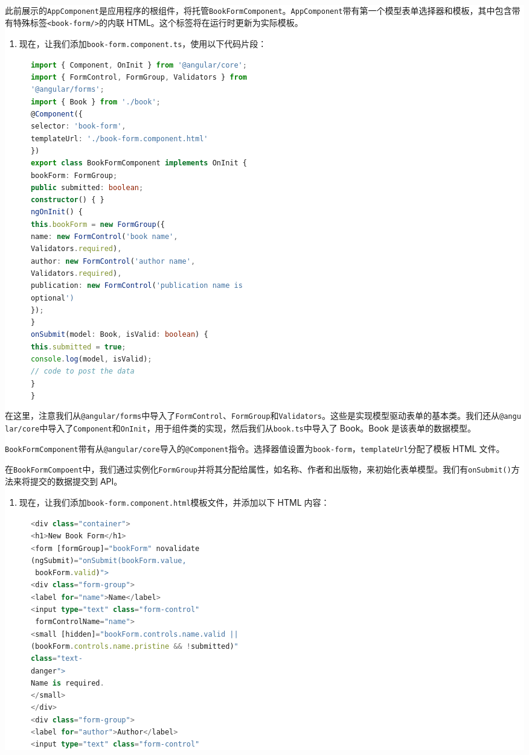 此前展示的`AppComponent`是应用程序的根组件，将托管`BookFormComponent`。`AppComponent`带有第一个模型表单选择器和模板，其中包含带有特殊标签`<book-form/>`的内联 HTML。这个标签将在运行时更新为实际模板。

1.  现在，让我们添加`book-form.component.ts`，使用以下代码片段：

```ts
      import { Component, OnInit } from '@angular/core';
      import { FormControl, FormGroup, Validators } from 
      '@angular/forms';
      import { Book } from './book';
      @Component({
      selector: 'book-form',
      templateUrl: './book-form.component.html'
      })
      export class BookFormComponent implements OnInit {
      bookForm: FormGroup;
      public submitted: boolean;
      constructor() { }
      ngOnInit() {
      this.bookForm = new FormGroup({
      name: new FormControl('book name', 
      Validators.required),
      author: new FormControl('author name', 
      Validators.required),
      publication: new FormControl('publication name is 
      optional')
      });
      }
      onSubmit(model: Book, isValid: boolean) {
      this.submitted = true;
      console.log(model, isValid);
      // code to post the data
      }
      }
```

在这里，注意我们从`@angular/forms`中导入了`FormControl`、`FormGroup`和`Validators`。这些是实现模型驱动表单的基本类。我们还从`@angular/core`中导入了`Component`和`OnInit`，用于组件类的实现，然后我们从`book.ts`中导入了 Book。Book 是该表单的数据模型。

`BookFormComponent`带有从`@angular/core`导入的`@Component`指令。选择器值设置为`book-form`，`templateUrl`分配了模板 HTML 文件。

在`BookFormCompoent`中，我们通过实例化`FormGroup`并将其分配给属性，如名称、作者和出版物，来初始化表单模型。我们有`onSubmit()`方法来将提交的数据提交到 API。

1.  现在，让我们添加`book-form.component.html`模板文件，并添加以下 HTML 内容：

```ts
      <div class="container">
      <h1>New Book Form</h1>
      <form [formGroup]="bookForm" novalidate       
      (ngSubmit)="onSubmit(bookForm.value, 
       bookForm.valid)">
      <div class="form-group">
      <label for="name">Name</label>
      <input type="text" class="form-control" 
       formControlName="name">
      <small [hidden]="bookForm.controls.name.valid ||       
      (bookForm.controls.name.pristine && !submitted)" 
      class="text-
      danger">
      Name is required.
      </small>
      </div>
      <div class="form-group">
      <label for="author">Author</label>
      <input type="text" class="form-control" 
```